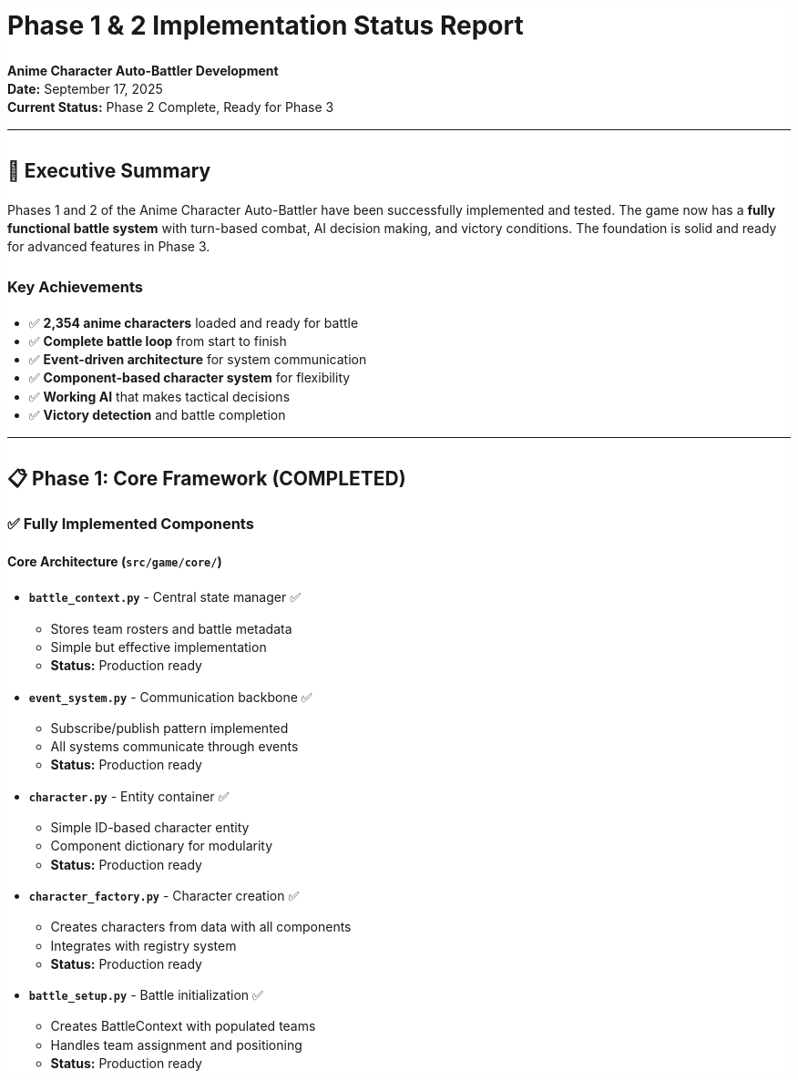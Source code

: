 # **Phase 1 & 2 Implementation Status Report**
**Anime Character Auto-Battler Development**  
**Date:** September 17, 2025  
**Current Status:** Phase 2 Complete, Ready for Phase 3

---

## **🎯 Executive Summary**

Phases 1 and 2 of the Anime Character Auto-Battler have been successfully implemented and tested. The game now has a **fully functional battle system** with turn-based combat, AI decision making, and victory conditions. The foundation is solid and ready for advanced features in Phase 3.

### **Key Achievements**
- ✅ **2,354 anime characters** loaded and ready for battle
- ✅ **Complete battle loop** from start to finish
- ✅ **Event-driven architecture** for system communication
- ✅ **Component-based character system** for flexibility
- ✅ **Working AI** that makes tactical decisions
- ✅ **Victory detection** and battle completion

---

## **📋 Phase 1: Core Framework (COMPLETED)**

### **✅ Fully Implemented Components**

#### **Core Architecture (`src/game/core/`)**
- **`battle_context.py`** - Central state manager ✅
  - Stores team rosters and battle metadata
  - Simple but effective implementation
  - **Status:** Production ready

- **`event_system.py`** - Communication backbone ✅
  - Subscribe/publish pattern implemented
  - All systems communicate through events
  - **Status:** Production ready

- **`character.py`** - Entity container ✅
  - Simple ID-based character entity
  - Component dictionary for modularity
  - **Status:** Production ready

- **`character_factory.py`** - Character creation ✅
  - Creates characters from data with all components
  - Integrates with registry system
  - **Status:** Production ready

- **`battle_setup.py`** - Battle initialization ✅
  - Creates BattleContext with populated teams
  - Handles team assignment and positioning
  - **Status:** Production ready
